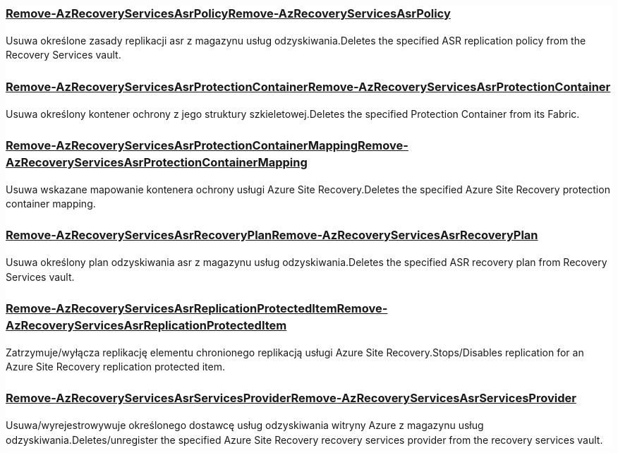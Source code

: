 ### [<span data-ttu-id="d628c-238">Remove-AzRecoveryServicesAsrPolicy</span><span class="sxs-lookup"><span data-stu-id="d628c-238">Remove-AzRecoveryServicesAsrPolicy</span></span>](Remove-AzRecoveryServicesAsrPolicy.md)
<span data-ttu-id="d628c-239">Usuwa określone zasady replikacji asr z magazynu usług odzyskiwania.</span><span class="sxs-lookup"><span data-stu-id="d628c-239">Deletes the specified ASR replication policy from the Recovery Services vault.</span></span>

### [<span data-ttu-id="d628c-240">Remove-AzRecoveryServicesAsrProtectionContainer</span><span class="sxs-lookup"><span data-stu-id="d628c-240">Remove-AzRecoveryServicesAsrProtectionContainer</span></span>](Remove-AzRecoveryServicesAsrProtectionContainer.md)
<span data-ttu-id="d628c-241">Usuwa określony kontener ochrony z jego struktury szkieletowej.</span><span class="sxs-lookup"><span data-stu-id="d628c-241">Deletes the specified Protection Container from its Fabric.</span></span>

### [<span data-ttu-id="d628c-242">Remove-AzRecoveryServicesAsrProtectionContainerMapping</span><span class="sxs-lookup"><span data-stu-id="d628c-242">Remove-AzRecoveryServicesAsrProtectionContainerMapping</span></span>](Remove-AzRecoveryServicesAsrProtectionContainerMapping.md)
<span data-ttu-id="d628c-243">Usuwa wskazane mapowanie kontenera ochrony usługi Azure Site Recovery.</span><span class="sxs-lookup"><span data-stu-id="d628c-243">Deletes the specified Azure Site Recovery protection container mapping.</span></span>

### [<span data-ttu-id="d628c-244">Remove-AzRecoveryServicesAsrRecoveryPlan</span><span class="sxs-lookup"><span data-stu-id="d628c-244">Remove-AzRecoveryServicesAsrRecoveryPlan</span></span>](Remove-AzRecoveryServicesAsrRecoveryPlan.md)
<span data-ttu-id="d628c-245">Usuwa określony plan odzyskiwania asr z magazynu usług odzyskiwania.</span><span class="sxs-lookup"><span data-stu-id="d628c-245">Deletes the specified ASR recovery plan from Recovery Services vault.</span></span>

### [<span data-ttu-id="d628c-246">Remove-AzRecoveryServicesAsrReplicationProtectedItem</span><span class="sxs-lookup"><span data-stu-id="d628c-246">Remove-AzRecoveryServicesAsrReplicationProtectedItem</span></span>](Remove-AzRecoveryServicesAsrReplicationProtectedItem.md)
<span data-ttu-id="d628c-247">Zatrzymuje/wyłącza replikację elementu chronionego replikacją usługi Azure Site Recovery.</span><span class="sxs-lookup"><span data-stu-id="d628c-247">Stops/Disables replication for an Azure Site Recovery replication protected item.</span></span>

### [<span data-ttu-id="d628c-248">Remove-AzRecoveryServicesAsrServicesProvider</span><span class="sxs-lookup"><span data-stu-id="d628c-248">Remove-AzRecoveryServicesAsrServicesProvider</span></span>](Remove-AzRecoveryServicesAsrServicesProvider.md)
<span data-ttu-id="d628c-249">Usuwa/wyrejestrowywuje określonego dostawcę usług odzyskiwania witryny Azure z magazynu usług odzyskiwania.</span><span class="sxs-lookup"><span data-stu-id="d628c-249">Deletes/unregister the specified Azure Site Recovery recovery services provider from the recovery services vault.</span></span>
